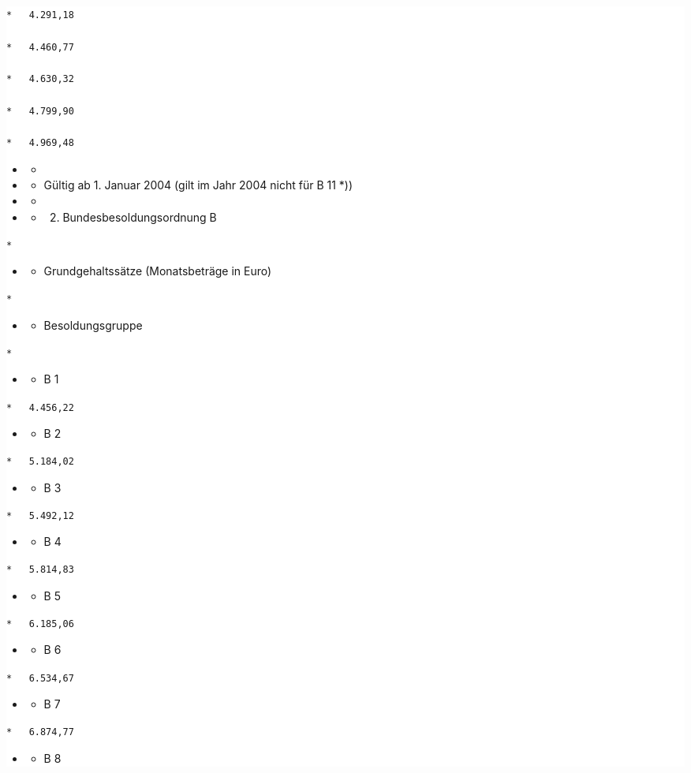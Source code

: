     *   4.291,18

    *   4.460,77

    *   4.630,32

    *   4.799,90

    *   4.969,48


*    *

*    *   Gültig ab 1. Januar 2004 (gilt im Jahr 2004 nicht für B 11 \*))


*    *

*    *   2. Bundesbesoldungsordnung B

    *

*    *   Grundgehaltssätze
        (Monatsbeträge in Euro)

    *

*    *   Besoldungsgruppe

    *

*    *   B 1

    *   4.456,22


*    *   B 2

    *   5.184,02


*    *   B 3

    *   5.492,12


*    *   B 4

    *   5.814,83


*    *   B 5

    *   6.185,06


*    *   B 6

    *   6.534,67


*    *   B 7

    *   6.874,77


*    *   B 8
